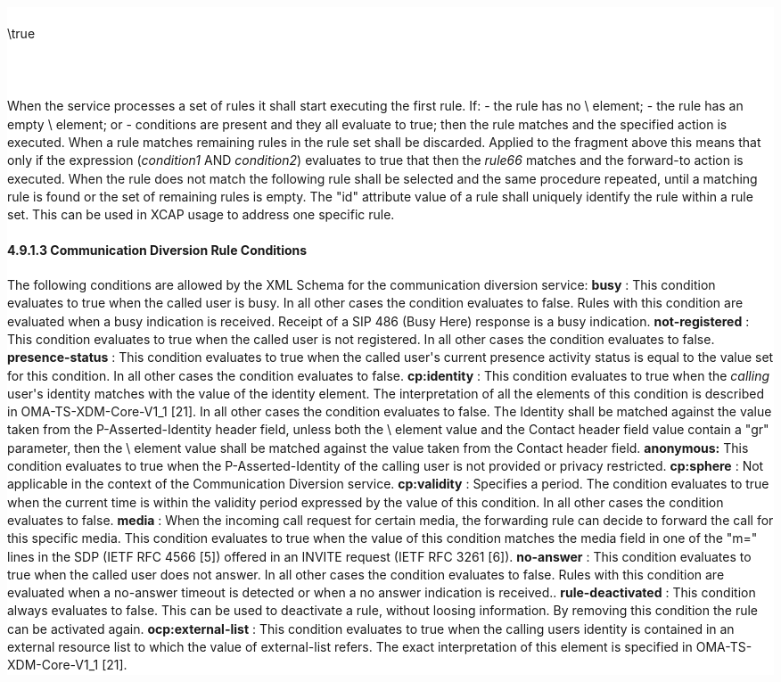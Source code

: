 \
\true\
\
\
\
When the service processes a set of rules it shall start executing the first
rule. If:
\- the rule has no \ element;
\- the rule has an empty \ element; or
\- conditions are present and they all evaluate to true;
then the rule matches and the specified action is executed. When a rule
matches remaining rules in the rule set shall be discarded. Applied to the
fragment above this means that only if the expression (_condition1_ AND
_condition2_) evaluates to true that then the _rule66_ matches and the
forward-to action is executed.
When the rule does not match the following rule shall be selected and the same
procedure repeated, until a matching rule is found or the set of remaining
rules is empty.
The \"id\" attribute value of a rule shall uniquely identify the rule within a
rule set. This can be used in XCAP usage to address one specific rule.
#### 4.9.1.3 Communication Diversion Rule Conditions
The following conditions are allowed by the XML Schema for the communication
diversion service:
**busy** : This condition evaluates to true when the called user is busy. In
all other cases the condition evaluates to false. Rules with this condition
are evaluated when a busy indication is received. Receipt of a SIP 486 (Busy
Here) response is a busy indication.
**not-registered** : This condition evaluates to true when the called user is
not registered. In all other cases the condition evaluates to false.
**presence-status** : This condition evaluates to true when the called user\'s
current presence activity status is equal to the value set for this condition.
In all other cases the condition evaluates to false.
**cp:identity** : This condition evaluates to true when the _calling_ user\'s
identity matches with the value of the identity element. The interpretation of
all the elements of this condition is described in OMA-TS-XDM-Core-V1_1 [21].
In all other cases the condition evaluates to false. The Identity shall be
matched against the value taken from the P-Asserted-Identity header field,
unless both the \ element value and the Contact header field value
contain a \"gr\" parameter, then the \ element value shall be
matched against the value taken from the Contact header field.
**anonymous:** This condition evaluates to true when the P-Asserted-Identity
of the calling user is not provided or privacy restricted.
**cp:sphere** : Not applicable in the context of the Communication Diversion
service.
**cp:validity** : Specifies a period. The condition evaluates to true when the
current time is within the validity period expressed by the value of this
condition. In all other cases the condition evaluates to false.
**media** : When the incoming call request for certain media, the forwarding
rule can decide to forward the call for this specific media. This condition
evaluates to true when the value of this condition matches the media field in
one of the \"m=\" lines in the SDP (IETF RFC 4566 [5]) offered in an INVITE
request (IETF RFC 3261 [6]).
**no-answer** : This condition evaluates to true when the called user does not
answer. In all other cases the condition evaluates to false. Rules with this
condition are evaluated when a no-answer timeout is detected or when a no
answer indication is received..
**rule-deactivated** : This condition always evaluates to false. This can be
used to deactivate a rule, without loosing information. By removing this
condition the rule can be activated again.
**ocp:external-list** : This condition evaluates to true when the calling
users identity is contained in an external resource list to which the value of
external-list refers. The exact interpretation of this element is specified in
OMA-TS-XDM-Core-V1_1 [21].